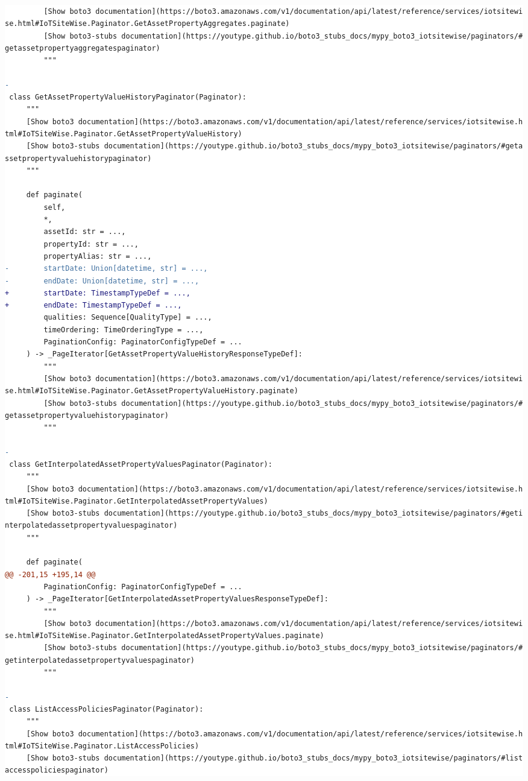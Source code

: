 ```diff
         [Show boto3 documentation](https://boto3.amazonaws.com/v1/documentation/api/latest/reference/services/iotsitewise.html#IoTSiteWise.Paginator.GetAssetPropertyAggregates.paginate)
         [Show boto3-stubs documentation](https://youtype.github.io/boto3_stubs_docs/mypy_boto3_iotsitewise/paginators/#getassetpropertyaggregatespaginator)
         """
 
-
 class GetAssetPropertyValueHistoryPaginator(Paginator):
     """
     [Show boto3 documentation](https://boto3.amazonaws.com/v1/documentation/api/latest/reference/services/iotsitewise.html#IoTSiteWise.Paginator.GetAssetPropertyValueHistory)
     [Show boto3-stubs documentation](https://youtype.github.io/boto3_stubs_docs/mypy_boto3_iotsitewise/paginators/#getassetpropertyvaluehistorypaginator)
     """
 
     def paginate(
         self,
         *,
         assetId: str = ...,
         propertyId: str = ...,
         propertyAlias: str = ...,
-        startDate: Union[datetime, str] = ...,
-        endDate: Union[datetime, str] = ...,
+        startDate: TimestampTypeDef = ...,
+        endDate: TimestampTypeDef = ...,
         qualities: Sequence[QualityType] = ...,
         timeOrdering: TimeOrderingType = ...,
         PaginationConfig: PaginatorConfigTypeDef = ...
     ) -> _PageIterator[GetAssetPropertyValueHistoryResponseTypeDef]:
         """
         [Show boto3 documentation](https://boto3.amazonaws.com/v1/documentation/api/latest/reference/services/iotsitewise.html#IoTSiteWise.Paginator.GetAssetPropertyValueHistory.paginate)
         [Show boto3-stubs documentation](https://youtype.github.io/boto3_stubs_docs/mypy_boto3_iotsitewise/paginators/#getassetpropertyvaluehistorypaginator)
         """
 
-
 class GetInterpolatedAssetPropertyValuesPaginator(Paginator):
     """
     [Show boto3 documentation](https://boto3.amazonaws.com/v1/documentation/api/latest/reference/services/iotsitewise.html#IoTSiteWise.Paginator.GetInterpolatedAssetPropertyValues)
     [Show boto3-stubs documentation](https://youtype.github.io/boto3_stubs_docs/mypy_boto3_iotsitewise/paginators/#getinterpolatedassetpropertyvaluespaginator)
     """
 
     def paginate(
@@ -201,15 +195,14 @@
         PaginationConfig: PaginatorConfigTypeDef = ...
     ) -> _PageIterator[GetInterpolatedAssetPropertyValuesResponseTypeDef]:
         """
         [Show boto3 documentation](https://boto3.amazonaws.com/v1/documentation/api/latest/reference/services/iotsitewise.html#IoTSiteWise.Paginator.GetInterpolatedAssetPropertyValues.paginate)
         [Show boto3-stubs documentation](https://youtype.github.io/boto3_stubs_docs/mypy_boto3_iotsitewise/paginators/#getinterpolatedassetpropertyvaluespaginator)
         """
 
-
 class ListAccessPoliciesPaginator(Paginator):
     """
     [Show boto3 documentation](https://boto3.amazonaws.com/v1/documentation/api/latest/reference/services/iotsitewise.html#IoTSiteWise.Paginator.ListAccessPolicies)
     [Show boto3-stubs documentation](https://youtype.github.io/boto3_stubs_docs/mypy_boto3_iotsitewise/paginators/#listaccesspoliciespaginator)
```